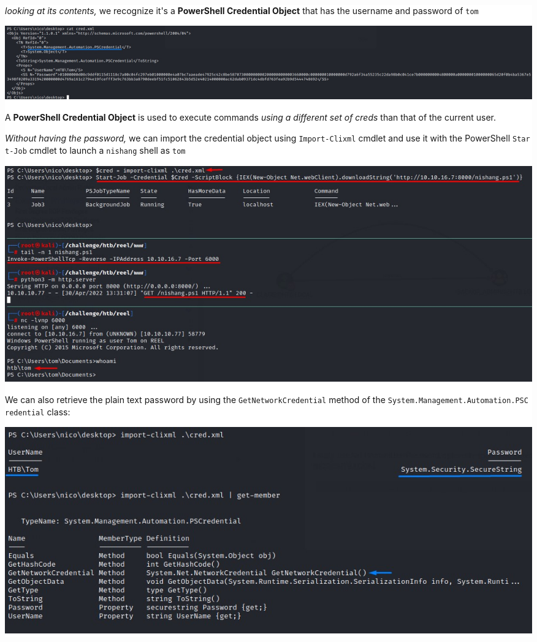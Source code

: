 *looking at its contents,* we recognize it's a **PowerShell Credential Object** that has the username and password of `tom`

![ps-cred-object](/assets/Reel/ps-cred-object.jpg)

A **PowerShell Credential Object** is used to execute commands *using a different set of creds* than that of the current user.

*Without having the password,* we can import the credential object using `Import-Clixml` cmdlet and use it with the PowerShell `Start-Job` cmdlet to launch a `nishang` shell as `tom`

![cred-to-tom](/assets/Reel/cred-to-tom.jpg)

We can also retrieve the plain text password by using the `GetNetworkCredential` method of the `System.Management.Automation.PSCredential` class:

![get-network-cred-method](/assets/Reel/get-network-cred-method.jpg)
